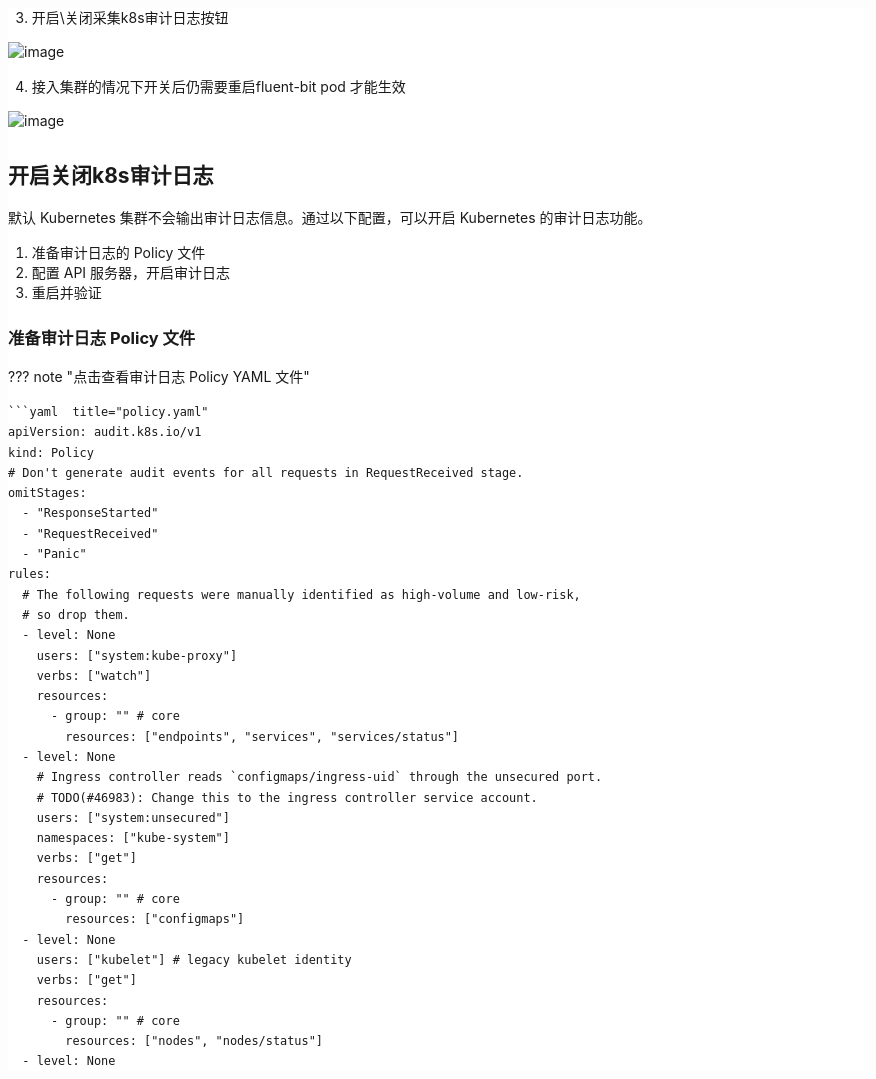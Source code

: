 3. 开启\关闭采集k8s审计日志按钮

![image](../../images/worker06.png)

4. 接入集群的情况下开关后仍需要重启fluent-bit pod 才能生效

![image](../../images/worker07.png)

## 开启关闭k8s审计日志

默认 Kubernetes 集群不会输出审计日志信息。通过以下配置，可以开启 Kubernetes 的审计日志功能。

1. 准备审计日志的 Policy 文件
2. 配置 API 服务器，开启审计日志
3. 重启并验证

### 准备审计日志 Policy 文件

??? note "点击查看审计日志 Policy YAML 文件"

    ```yaml  title="policy.yaml"
    apiVersion: audit.k8s.io/v1
    kind: Policy
    # Don't generate audit events for all requests in RequestReceived stage.
    omitStages:
      - "ResponseStarted"
      - "RequestReceived"
      - "Panic"
    rules:
      # The following requests were manually identified as high-volume and low-risk,
      # so drop them.
      - level: None
        users: ["system:kube-proxy"]
        verbs: ["watch"]
        resources:
          - group: "" # core
            resources: ["endpoints", "services", "services/status"]
      - level: None
        # Ingress controller reads `configmaps/ingress-uid` through the unsecured port.
        # TODO(#46983): Change this to the ingress controller service account.
        users: ["system:unsecured"]
        namespaces: ["kube-system"]
        verbs: ["get"]
        resources:
          - group: "" # core
            resources: ["configmaps"]
      - level: None
        users: ["kubelet"] # legacy kubelet identity
        verbs: ["get"]
        resources:
          - group: "" # core
            resources: ["nodes", "nodes/status"]
      - level: None